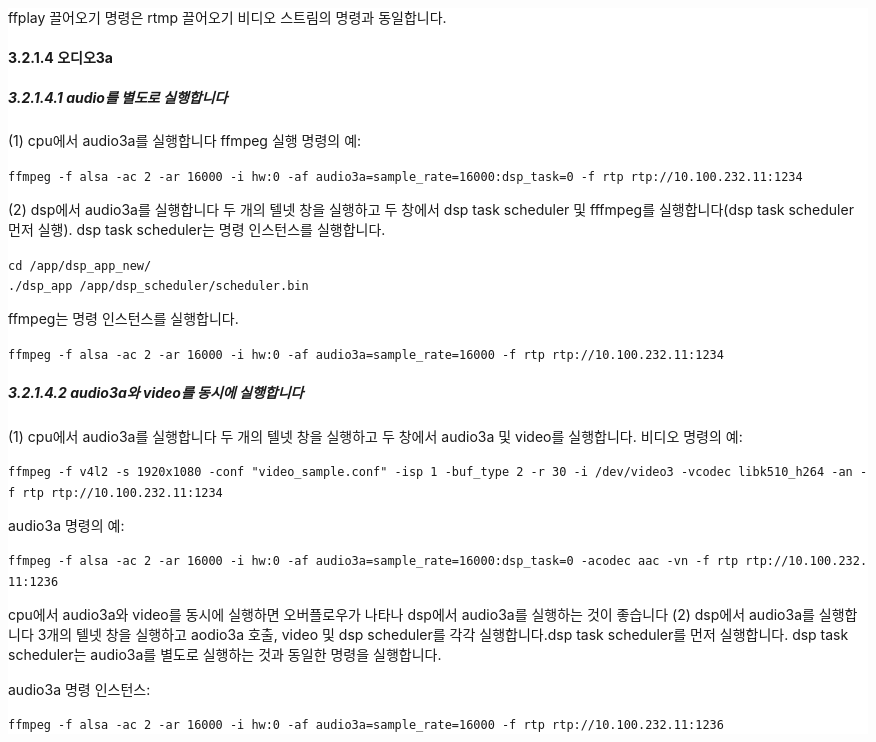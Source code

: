 ffplay 끌어오기 명령은 rtmp 끌어오기 비디오 스트림의 명령과 동일합니다.

#### 3.2.1.4 오디오3a

##### 3.2.1.4.1 audio를 별도로 실행합니다

(1) cpu에서 audio3a를 실행합니다
ffmpeg 실행 명령의 예:

```shell
ffmpeg -f alsa -ac 2 -ar 16000 -i hw:0 -af audio3a=sample_rate=16000:dsp_task=0 -f rtp rtp://10.100.232.11:1234
```

(2) dsp에서 audio3a를 실행합니다
두 개의 텔넷 창을 실행하고 두 창에서 dsp task scheduler 및 fffmpeg를 실행합니다(dsp task scheduler 먼저 실행).
dsp task scheduler는 명령 인스턴스를 실행합니다.

```shell
cd /app/dsp_app_new/
./dsp_app /app/dsp_scheduler/scheduler.bin
```

ffmpeg는 명령 인스턴스를 실행합니다.

```shell
ffmpeg -f alsa -ac 2 -ar 16000 -i hw:0 -af audio3a=sample_rate=16000 -f rtp rtp://10.100.232.11:1234
```

##### 3.2.1.4.2 audio3a와 video를 동시에 실행합니다

(1) cpu에서 audio3a를 실행합니다
두 개의 텔넷 창을 실행하고 두 창에서 audio3a 및 video를 실행합니다.
비디오 명령의 예:

```shell
ffmpeg -f v4l2 -s 1920x1080 -conf "video_sample.conf" -isp 1 -buf_type 2 -r 30 -i /dev/video3 -vcodec libk510_h264 -an -f rtp rtp://10.100.232.11:1234
```

audio3a 명령의 예:

```shell
ffmpeg -f alsa -ac 2 -ar 16000 -i hw:0 -af audio3a=sample_rate=16000:dsp_task=0 -acodec aac -vn -f rtp rtp://10.100.232.11:1236
```

cpu에서 audio3a와 video를 동시에 실행하면 오버플로우가 나타나 dsp에서 audio3a를 실행하는 것이 좋습니다
(2) dsp에서 audio3a를 실행합니다
3개의 텔넷 창을 실행하고 aodio3a 호출, video 및 dsp scheduler를 각각 실행합니다.dsp task scheduler를 먼저 실행합니다.
dsp task scheduler는 audio3a를 별도로 실행하는 것과 동일한 명령을 실행합니다.

audio3a 명령 인스턴스:

```shell
ffmpeg -f alsa -ac 2 -ar 16000 -i hw:0 -af audio3a=sample_rate=16000 -f rtp rtp://10.100.232.11:1236
```
